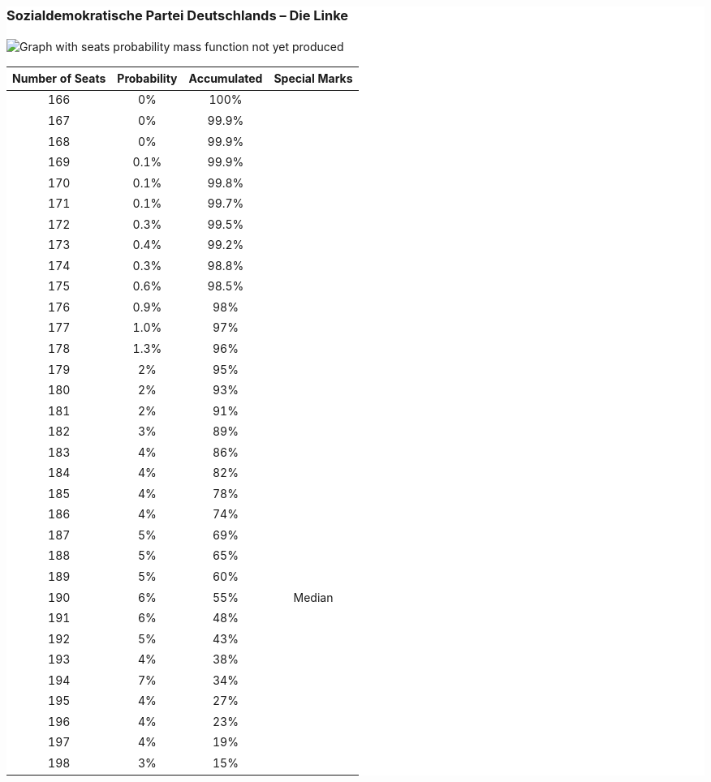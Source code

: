 ### Sozialdemokratische Partei Deutschlands – Die Linke

![Graph with seats probability mass function not yet produced](2021-03-15-INSAandYouGov-coalitions-seats-pmf-spd–linke.png "Seats Probability Mass Function")

| Number of Seats | Probability | Accumulated | Special Marks |
|:---------------:|:-----------:|:-----------:|:-------------:|
| 166 | 0% | 100% |  |
| 167 | 0% | 99.9% |  |
| 168 | 0% | 99.9% |  |
| 169 | 0.1% | 99.9% |  |
| 170 | 0.1% | 99.8% |  |
| 171 | 0.1% | 99.7% |  |
| 172 | 0.3% | 99.5% |  |
| 173 | 0.4% | 99.2% |  |
| 174 | 0.3% | 98.8% |  |
| 175 | 0.6% | 98.5% |  |
| 176 | 0.9% | 98% |  |
| 177 | 1.0% | 97% |  |
| 178 | 1.3% | 96% |  |
| 179 | 2% | 95% |  |
| 180 | 2% | 93% |  |
| 181 | 2% | 91% |  |
| 182 | 3% | 89% |  |
| 183 | 4% | 86% |  |
| 184 | 4% | 82% |  |
| 185 | 4% | 78% |  |
| 186 | 4% | 74% |  |
| 187 | 5% | 69% |  |
| 188 | 5% | 65% |  |
| 189 | 5% | 60% |  |
| 190 | 6% | 55% | Median |
| 191 | 6% | 48% |  |
| 192 | 5% | 43% |  |
| 193 | 4% | 38% |  |
| 194 | 7% | 34% |  |
| 195 | 4% | 27% |  |
| 196 | 4% | 23% |  |
| 197 | 4% | 19% |  |
| 198 | 3% | 15% |  |